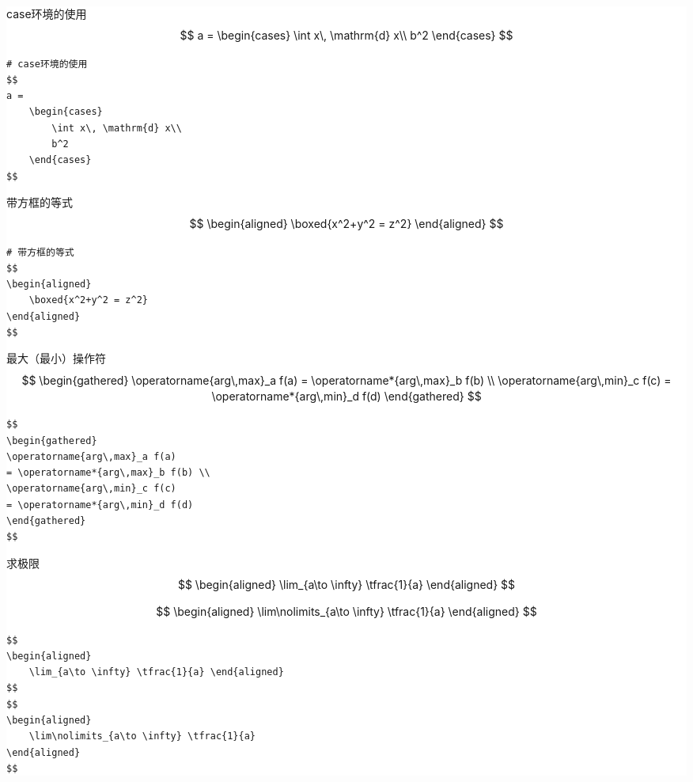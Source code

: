 case环境的使用  
$$ a =    \begin{cases}      \int x\, \mathrm{d} x\\      b^2    \end{cases} $$

```
# case环境的使用 
$$
a =    
	\begin{cases}      
		\int x\, \mathrm{d} x\\
		b^2    
	\end{cases} 
$$
```

带方框的等式  
$$
\begin{aligned} \boxed{x^2+y^2 = z^2} \end{aligned}
$$ 
```
# 带方框的等式 
$$ 
\begin{aligned}  
	\boxed{x^2+y^2 = z^2} 
\end{aligned}
$$
```

最大（最小）操作符  
$$
\begin{gathered} \operatorname{arg\,max}_a f(a) = \operatorname*{arg\,max}_b f(b) \\ \operatorname{arg\,min}_c f(c) = \operatorname*{arg\,min}_d f(d) \end{gathered}
$$ 

```
$$ 
\begin{gathered} 
\operatorname{arg\,max}_a f(a)   
= \operatorname*{arg\,max}_b f(b) \\ 
\operatorname{arg\,min}_c f(c) 
= \operatorname*{arg\,min}_d f(d) 
\end{gathered} 
$$
```

求极限  
$$ \begin{aligned}   \lim_{a\to \infty} \tfrac{1}{a} \end{aligned} $$ 

$$ \begin{aligned}    \lim\nolimits_{a\to \infty} \tfrac{1}{a} \end{aligned} $$

```
$$ 
\begin{aligned}   
	\lim_{a\to \infty} \tfrac{1}{a} \end{aligned} 
$$ 
$$ 
\begin{aligned}    
	\lim\nolimits_{a\to \infty} \tfrac{1}{a} 
\end{aligned} 
$$
```
